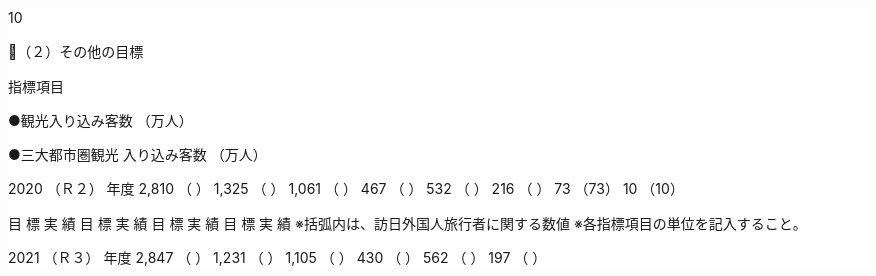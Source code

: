 10

（２）その他の目標

指標項目

●観光入り込み客数
（万人）

●三大都市圏観光
入り込み客数
（万人）

2020
（Ｒ２）
年度
2,810
（  ）
1,325
（  ）
1,061
（  ）
467
（  ）
532
（  ）
216
（  ）
73
（73）
10
（10）

目
標
実
績
目
標
実
績
目
標
実
績
目
標
実
績
※括弧内は、訪日外国人旅行者に関する数値
※各指標項目の単位を記入すること。

2021
（Ｒ３）
年度
2,847
（  ）
1,231
（  ）
1,105
（  ）
430
（  ）
562
（  ）
197
（  ）